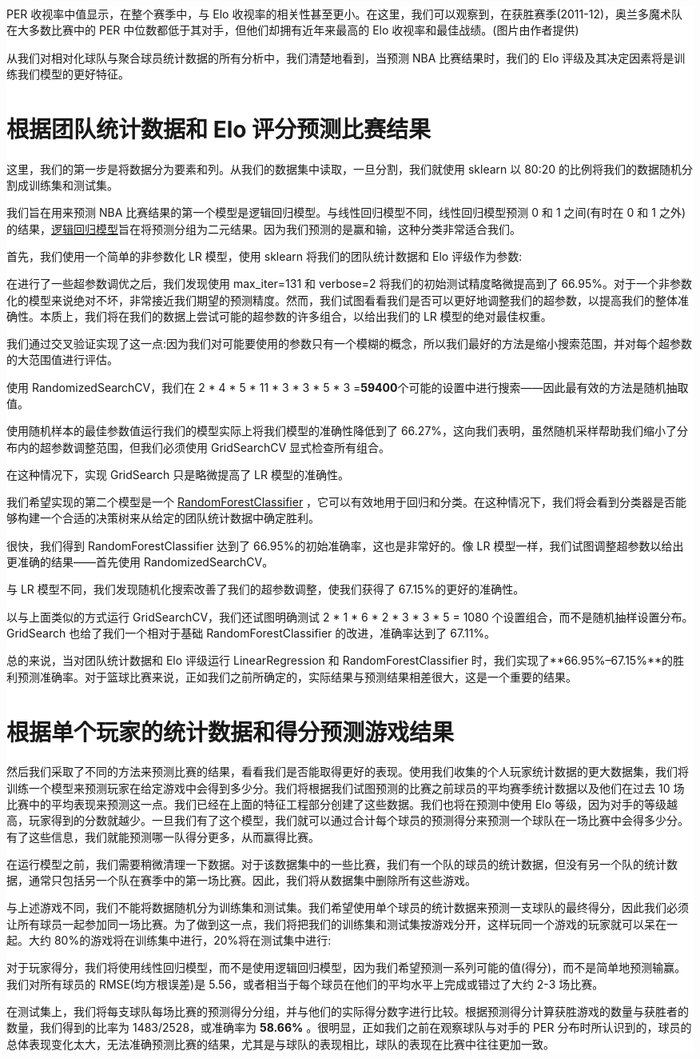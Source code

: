 PER 收视率中值显示，在整个赛季中，与 Elo 收视率的相关性甚至更小。在这里，我们可以观察到，在获胜赛季(2011-12)，奥兰多魔术队在大多数比赛中的 PER 中位数都低于其对手，但他们却拥有近年来最高的 Elo 收视率和最佳战绩。(图片由作者提供)

从我们对相对化球队与聚合球员统计数据的所有分析中，我们清楚地看到，当预测 NBA 比赛结果时，我们的 Elo 评级及其决定因素将是训练我们模型的更好特征。

# 根据团队统计数据和 Elo 评分预测比赛结果

这里，我们的第一步是将数据分为要素和列。从我们的数据集中读取，一旦分割，我们就使用 sklearn 以 80:20 的比例将我们的数据随机分割成训练集和测试集。

我们旨在用来预测 NBA 比赛结果的第一个模型是逻辑回归模型。与线性回归模型不同，线性回归模型预测 0 和 1 之间(有时在 0 和 1 之外)的结果，[逻辑回归模型](/logistic-regression-explained-and-implemented-in-python-880955306060)旨在将预测分组为二元结果。因为我们预测的是赢和输，这种分类非常适合我们。

首先，我们使用一个简单的非参数化 LR 模型，使用 sklearn 将我们的团队统计数据和 Elo 评级作为参数:

在进行了一些超参数调优之后，我们发现使用 max_iter=131 和 verbose=2 将我们的初始测试精度略微提高到了 66.95%。对于一个非参数化的模型来说绝对不坏，非常接近我们期望的预测精度。然而，我们试图看看我们是否可以更好地调整我们的超参数，以提高我们的整体准确性。本质上，我们将在我们的数据上尝试可能的超参数的许多组合，以给出我们的 LR 模型的绝对最佳权重。

我们通过交叉验证实现了这一点:因为我们对可能要使用的参数只有一个模糊的概念，所以我们最好的方法是缩小搜索范围，并对每个超参数的大范围值进行评估。

使用 RandomizedSearchCV，我们在 2 * 4 * 5 * 11 * 3 * 3 * 5 * 3 =**59400**个可能的设置中进行搜索——因此最有效的方法是随机抽取值。

使用随机样本的最佳参数值运行我们的模型实际上将我们模型的准确性降低到了 66.27%，这向我们表明，虽然随机采样帮助我们缩小了分布内的超参数调整范围，但我们必须使用 GridSearchCV 显式检查所有组合。

在这种情况下，实现 GridSearch 只是略微提高了 LR 模型的准确性。

我们希望实现的第二个模型是一个 [RandomForestClassifier](https://builtin.com/data-science/random-forest-algorithm) ，它可以有效地用于回归和分类。在这种情况下，我们将会看到分类器是否能够构建一个合适的决策树来从给定的团队统计数据中确定胜利。

很快，我们得到 RandomForestClassifier 达到了 66.95%的初始准确率，这也是非常好的。像 LR 模型一样，我们试图调整超参数以给出更准确的结果——首先使用 RandomizedSearchCV。

与 LR 模型不同，我们发现随机化搜索改善了我们的超参数调整，使我们获得了 67.15%的更好的准确性。

以与上面类似的方式运行 GridSearchCV，我们还试图明确测试 2 * 1 * 6 * 2 * 3 * 3 * 5 = 1080 个设置组合，而不是随机抽样设置分布。GridSearch 也给了我们一个相对于基础 RandomForestClassifier 的改进，准确率达到了 67.11%。

总的来说，当对团队统计数据和 Elo 评级运行 LinearRegression 和 RandomForestClassifier 时，我们实现了**66.95%–67.15%**的胜利预测准确率。对于篮球比赛来说，正如我们之前所确定的，实际结果与预测结果相差很大，这是一个重要的结果。

# 根据单个玩家的统计数据和得分预测游戏结果

然后我们采取了不同的方法来预测比赛的结果，看看我们是否能取得更好的表现。使用我们收集的个人玩家统计数据的更大数据集，我们将训练一个模型来预测玩家在给定游戏中会得到多少分。我们将根据我们试图预测的比赛之前球员的平均赛季统计数据以及他们在过去 10 场比赛中的平均表现来预测这一点。我们已经在上面的特征工程部分创建了这些数据。我们也将在预测中使用 Elo 等级，因为对手的等级越高，玩家得到的分数就越少。一旦我们有了这个模型，我们就可以通过合计每个球员的预测得分来预测一个球队在一场比赛中会得多少分。有了这些信息，我们就能预测哪一队得分更多，从而赢得比赛。

在运行模型之前，我们需要稍微清理一下数据。对于该数据集中的一些比赛，我们有一个队的球员的统计数据，但没有另一个队的统计数据，通常只包括另一个队在赛季中的第一场比赛。因此，我们将从数据集中删除所有这些游戏。

与上述游戏不同，我们不能将数据随机分为训练集和测试集。我们希望使用单个球员的统计数据来预测一支球队的最终得分，因此我们必须让所有球员一起参加同一场比赛。为了做到这一点，我们将把我们的训练集和测试集按游戏分开，这样玩同一个游戏的玩家就可以呆在一起。大约 80%的游戏将在训练集中进行，20%将在测试集中进行:

对于玩家得分，我们将使用线性回归模型，而不是使用逻辑回归模型，因为我们希望预测一系列可能的值(得分)，而不是简单地预测输赢。我们对所有球员的 RMSE(均方根误差)是 5.56，或者相当于每个球员在他们的平均水平上完成或错过了大约 2-3 场比赛。

在测试集上，我们将每支球队每场比赛的预测得分分组，并与他们的实际得分数字进行比较。根据预测得分计算获胜游戏的数量与获胜者的数量，我们得到的比率为 1483/2528，或准确率为 **58.66%** 。很明显，正如我们之前在观察球队与对手的 PER 分布时所认识到的，球员的总体表现变化太大，无法准确预测比赛的结果，尤其是与球队的表现相比，球队的表现在比赛中往往更加一致。
